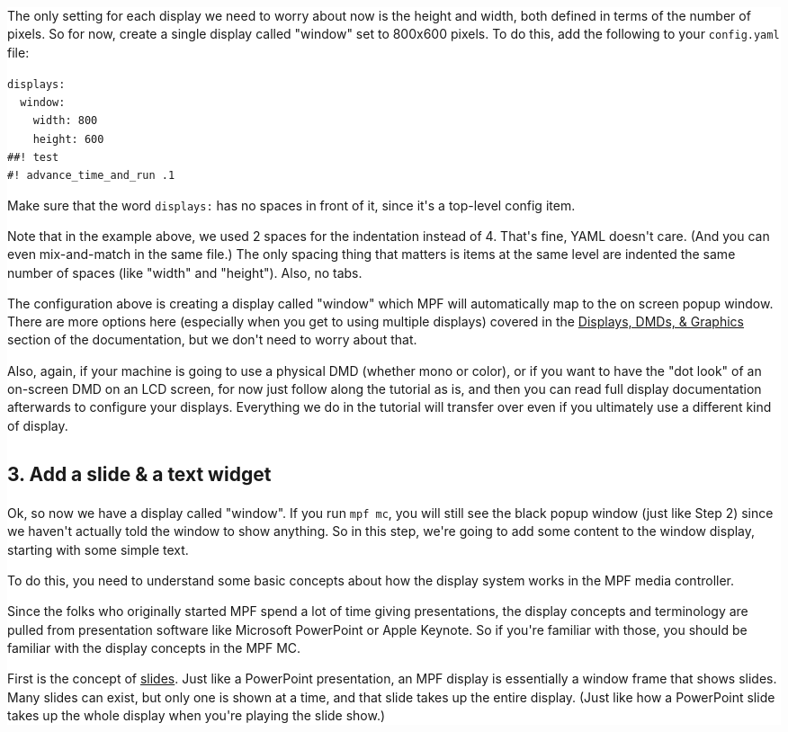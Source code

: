 The only setting for each display we need to worry about now is the
height and width, both defined in terms of the number of pixels. So for
now, create a single display called "window" set to 800x600 pixels. To
do this, add the following to your `config.yaml` file:

``` mpf-mc-config
displays:
  window:
    width: 800
    height: 600
##! test
#! advance_time_and_run .1
```

Make sure that the word `displays:` has no spaces in front of it, since
it's a top-level config item.

Note that in the example above, we used 2 spaces for the indentation
instead of 4. That's fine, YAML doesn't care. (And you can even
mix-and-match in the same file.) The only spacing thing that matters is
items at the same level are indented the same number of spaces (like
"width" and "height"). Also, no tabs.

The configuration above is creating a display called "window" which
MPF will automatically map to the on screen popup window. There are more
options here (especially when you get to using multiple displays)
covered in the [Displays, DMDs, & Graphics](../mc/index.md) section
of the documentation, but we don't need to worry about that.

Also, again, if your machine is going to use a physical DMD (whether
mono or color), or if you want to have the "dot look" of an on-screen
DMD on an LCD screen, for now just follow along the tutorial as is, and
then you can read full display documentation afterwards to configure
your displays. Everything we do in the tutorial will transfer over even
if you ultimately use a different kind of display.

## 3. Add a slide & a text widget

Ok, so now we have a display called "window". If you run `mpf mc`, you
will still see the black popup window (just like Step 2) since we
haven't actually told the window to show anything. So in this step,
we're going to add some content to the window display, starting with
some simple text.

To do this, you need to understand some basic concepts about how the
display system works in the MPF media controller.

Since the folks who originally started MPF spend a lot of time giving
presentations, the display concepts and terminology are pulled from
presentation software like Microsoft PowerPoint or Apple Keynote. So if
you're familiar with those, you should be familiar with the display
concepts in the MPF MC.

First is the concept of
[slides](../mc/slides/index.md). Just
like a PowerPoint presentation, an MPF display is essentially a window
frame that shows slides. Many slides can exist, but only one is shown at
a time, and that slide takes up the entire display. (Just like how a
PowerPoint slide takes up the whole display when you're playing the
slide show.)
